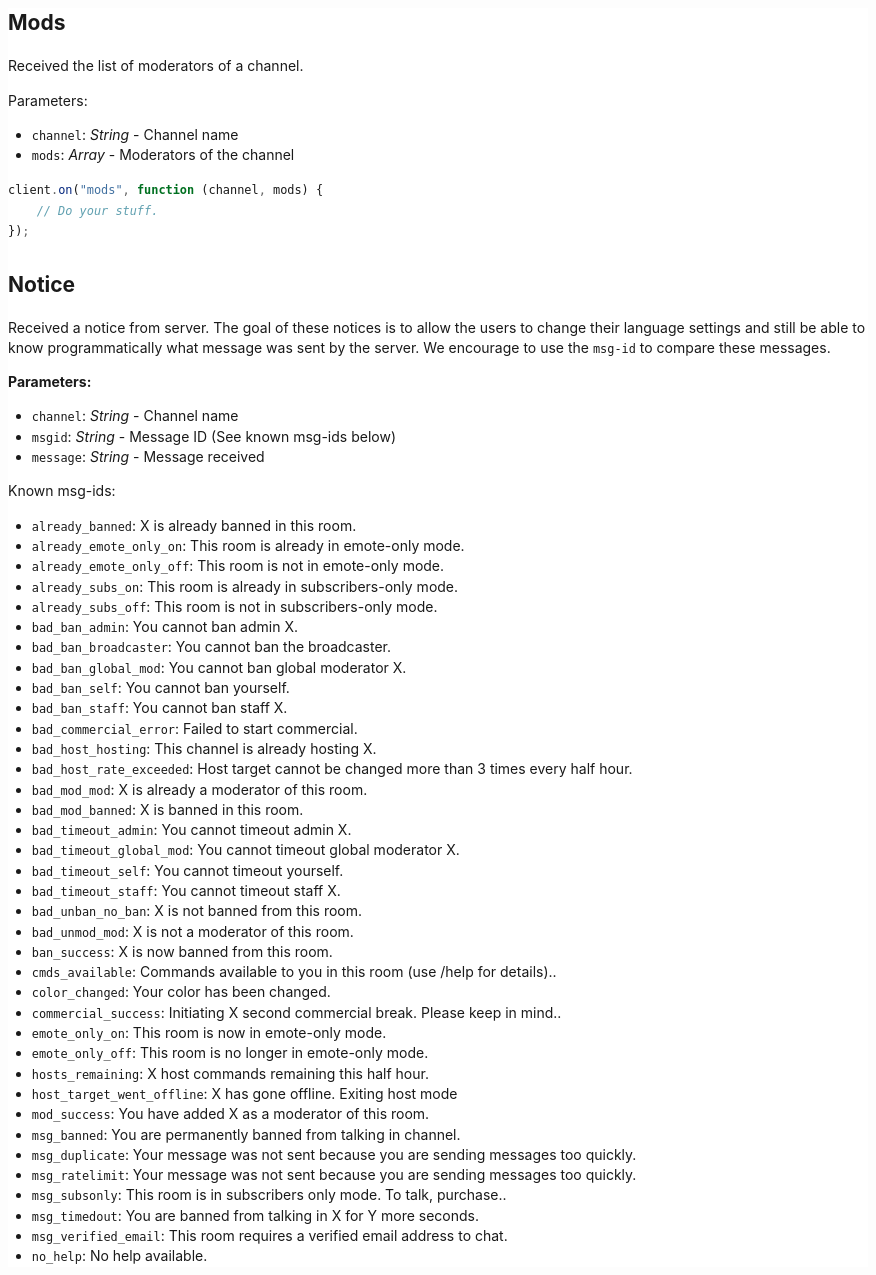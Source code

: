 ## Mods

Received the list of moderators of a channel.

Parameters:

* `channel`: _String_ - Channel name
* `mods`: _Array_ - Moderators of the channel

```javascript
client.on("mods", function (channel, mods) {
    // Do your stuff.
});
```

## Notice

Received a notice from server. The goal of these notices is to allow the users to change their language settings and still be able to know programmatically what message was sent by the server. We encourage to use the `msg-id` to compare these messages.

**Parameters:**

* `channel`: _String_ - Channel name
* `msgid`: _String_ - Message ID \(See known msg-ids below\)
* `message`: _String_ - Message received

Known msg-ids:

* `already_banned`: X is already banned in this room.
* `already_emote_only_on`: This room is already in emote-only mode.
* `already_emote_only_off`: This room is not in emote-only mode.
* `already_subs_on`: This room is already in subscribers-only mode.
* `already_subs_off`: This room is not in subscribers-only mode.
* `bad_ban_admin`: You cannot ban admin X.
* `bad_ban_broadcaster`: You cannot ban the broadcaster.
* `bad_ban_global_mod`: You cannot ban global moderator X.
* `bad_ban_self`: You cannot ban yourself.
* `bad_ban_staff`: You cannot ban staff X.
* `bad_commercial_error`: Failed to start commercial.
* `bad_host_hosting`: This channel is already hosting X.
* `bad_host_rate_exceeded`: Host target cannot be changed more than 3 times every half hour.
* `bad_mod_mod`: X is already a moderator of this room.
* `bad_mod_banned`: X is banned in this room.
* `bad_timeout_admin`: You cannot timeout admin X.
* `bad_timeout_global_mod`: You cannot timeout global moderator X.
* `bad_timeout_self`: You cannot timeout yourself.
* `bad_timeout_staff`: You cannot timeout staff X.
* `bad_unban_no_ban`: X is not banned from this room.
* `bad_unmod_mod`: X is not a moderator of this room.
* `ban_success`: X is now banned from this room.
* `cmds_available`: Commands available to you in this room \(use /help for details\)..
* `color_changed`: Your color has been changed.
* `commercial_success`: Initiating X second commercial break. Please keep in mind..
* `emote_only_on`: This room is now in emote-only mode.
* `emote_only_off`: This room is no longer in emote-only mode.
* `hosts_remaining`: X host commands remaining this half hour.
* `host_target_went_offline`: X has gone offline. Exiting host mode
* `mod_success`: You have added X as a moderator of this room.
* `msg_banned`: You are permanently banned from talking in channel.
* `msg_duplicate`: Your message was not sent because you are sending messages too quickly.
* `msg_ratelimit`: Your message was not sent because you are sending messages too quickly.
* `msg_subsonly`: This room is in subscribers only mode. To talk, purchase..
* `msg_timedout`: You are banned from talking in X for Y more seconds.
* `msg_verified_email`: This room requires a verified email address to chat.
* `no_help`: No help available.